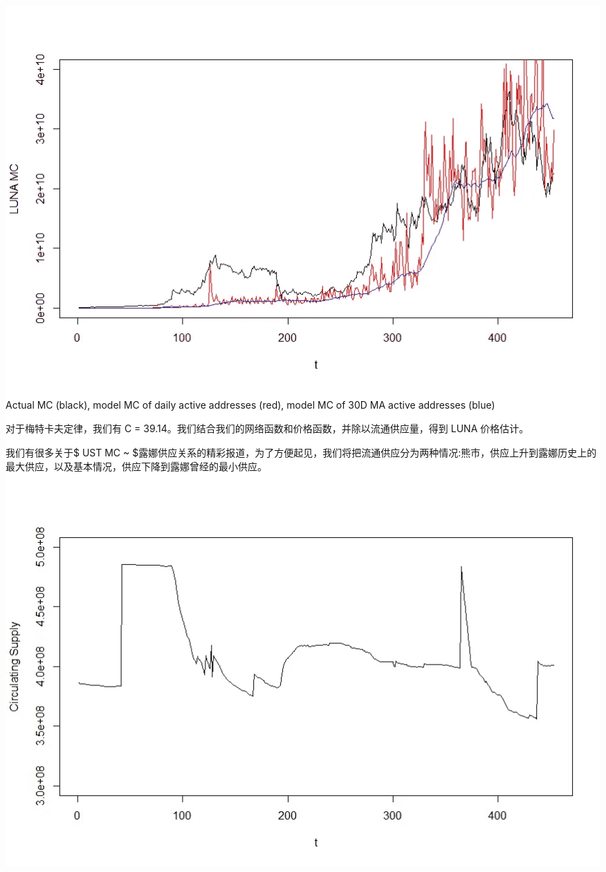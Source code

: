 ![](img/766132a7d22b77f7240ab84e3a09e7b4.png)

Actual MC (black), model MC of daily active addresses (red), model MC of 30D MA active addresses (blue)

对于梅特卡夫定律，我们有 C = 39.14。我们结合我们的网络函数和价格函数，并除以流通供应量，得到 LUNA 价格估计。

我们有很多关于$ UST MC ~ $露娜供应关系的精彩报道，为了方便起见，我们将把流通供应分为两种情况:熊市，供应上升到露娜历史上的最大供应，以及基本情况，供应下降到露娜曾经的最小供应。

![](img/751674d44a90a28c974eb1d0b6ee2e71.png)